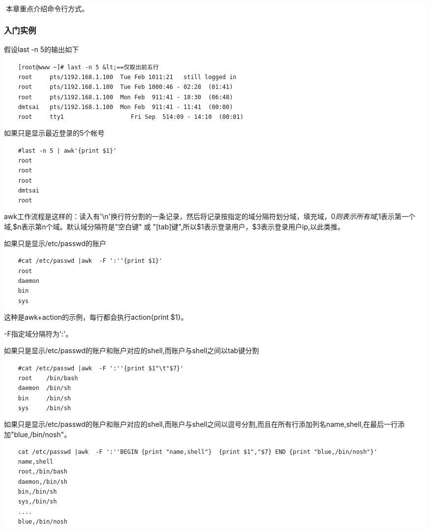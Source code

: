  本章重点介绍命令行方式。

### **入门实例**

假设last -n 5的输出如下

        [root@www ~]# last -n 5 &lt;==仅取出前五行
        root     pts/1192.168.1.100  Tue Feb 1011:21   still logged in
        root     pts/1192.168.1.100  Tue Feb 1000:46 - 02:28  (01:41)
        root     pts/1192.168.1.100  Mon Feb  911:41 - 18:30  (06:48)
        dmtsai   pts/1192.168.1.100  Mon Feb  911:41 - 11:41  (00:00)
        root     tty1                   Fri Sep  514:09 - 14:10  (00:01)

如果只是显示最近登录的5个帐号

        #last -n 5 | awk'{print $1}'  
        root  
        root  
        root  
        dmtsai  
        root

awk工作流程是这样的：读入有'\n'换行符分割的一条记录，然后将记录按指定的域分隔符划分域，填充域，$0则表示所有域,$1表示第一个域,$n表示第n个域。默认域分隔符是"空白键" 或 "[tab]键",所以$1表示登录用户，$3表示登录用户ip,以此类推。

如果只是显示/etc/passwd的账户

        #cat /etc/passwd |awk  -F ':''{print $1}'  
        root
        daemon
        bin
        sys

这种是awk+action的示例，每行都会执行action{print $1}。

-F指定域分隔符为':'。

如果只是显示/etc/passwd的账户和账户对应的shell,而账户与shell之间以tab键分割

        #cat /etc/passwd |awk  -F ':''{print $1"\t"$7}'
        root    /bin/bash
        daemon  /bin/sh
        bin     /bin/sh
        sys     /bin/sh

如果只是显示/etc/passwd的账户和账户对应的shell,而账户与shell之间以逗号分割,而且在所有行添加列名name,shell,在最后一行添加"blue,/bin/nosh"。

        cat /etc/passwd |awk  -F ':''BEGIN {print "name,shell"}  {print $1","$7} END {print "blue,/bin/nosh"}'
        name,shell
        root,/bin/bash
        daemon,/bin/sh
        bin,/bin/sh
        sys,/bin/sh
        ....
        blue,/bin/nosh
